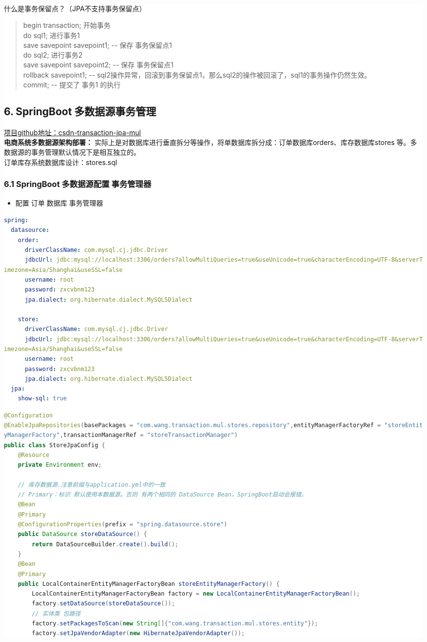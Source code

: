什么是事务保留点？（JPA不支持事务保留点）
> begin transaction; 开始事务  
> do sql1; 进行事务1   
> save savepoint savepoint1; -- 保存 事务保留点1  
> do sql2; 进行事务2  
> save savepoint savepoint2; -- 保存 事务保留点1  
> rollback savepoint1; -- sql2操作异常，回滚到事务保留点1，那么sql2的操作被回滚了，sql1的事务操作仍然生效。  
> commit; -- 提交了 事务1 的执行  

## 6. SpringBoot 多数据源事务管理
[项目github地址：csdn-transaction-jpa-mul](https://github.com/cuiweiman/wang-wen-jun)  
**电商系统多数据源架构部署：** 实际上是对数据库进行垂直拆分等操作，将单数据库拆分成：订单数据库orders、库存数据库stores 等。多数据源的事务管理默认情况下是相互独立的。  
订单库存系统数据库设计：stores.sql

### 6.1 SpringBoot 多数据源配置 事务管理器
- 配置 订单 数据库 事务管理器
```yml
spring:
  datasource:
    order:
      driverClassName: com.mysql.cj.jdbc.Driver
      jdbcUrl: jdbc:mysql://localhost:3306/orders?allowMultiQueries=true&useUnicode=true&characterEncoding=UTF-8&serverTimezone=Asia/Shanghai&useSSL=false
      username: root
      password: zxcvbnm123
      jpa.dialect: org.hibernate.dialect.MySQL5Dialect

    store:
      driverClassName: com.mysql.cj.jdbc.Driver
      jdbcUrl: jdbc:mysql://localhost:3306/orders?allowMultiQueries=true&useUnicode=true&characterEncoding=UTF-8&serverTimezone=Asia/Shanghai&useSSL=false
      username: root
      password: zxcvbnm123
      jpa.dialect: org.hibernate.dialect.MySQL5Dialect
  jpa:
    show-sql: true
```
```java
@Configuration
@EnableJpaRepositories(basePackages = "com.wang.transaction.mul.stores.repository",entityManagerFactoryRef = "storeEntityManagerFactory",transactionManagerRef = "storeTransactionManager")
public class StoreJpaConfig {
    @Resource
    private Environment env;

    // 库存数据源.注意前缀与application.yml中的一致
    // Primary：标识 默认使用本数据源。否则 有两个相同的 DataSource Bean，SpringBoot启动会报错。
    @Bean
    @Primary
    @ConfigurationProperties(prefix = "spring.datasource.store")
    public DataSource storeDataSource() {
        return DataSourceBuilder.create().build();
    }
    @Bean
    @Primary
    public LocalContainerEntityManagerFactoryBean storeEntityManagerFactory() {
        LocalContainerEntityManagerFactoryBean factory = new LocalContainerEntityManagerFactoryBean();
        factory.setDataSource(storeDataSource());
        // 实体类 包路径
        factory.setPackagesToScan(new String[]{"com.wang.transaction.mul.stores.entity"});
        factory.setJpaVendorAdapter(new HibernateJpaVendorAdapter());

```